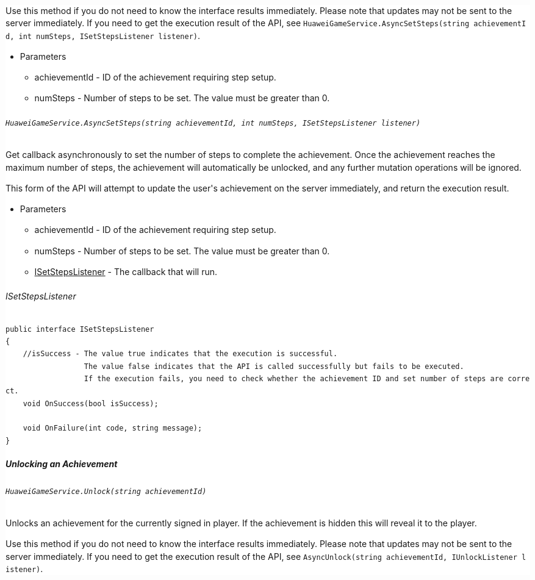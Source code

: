 Use this method if you do not need to know the interface results immediately.
Please note that updates may not be sent to the server immediately.
If you need to get the execution result of the API, see `HuaweiGameService.AsyncSetSteps(string achievementId, int numSteps, ISetStepsListener listener)`.

- Parameters

  - achievementId - ID of the achievement requiring step setup.
  
  - numSteps - Number of steps to be set. The value must be greater than 0.

  

###### `HuaweiGameService.AsyncSetSteps(string achievementId, int numSteps, ISetStepsListener listener)`

Get callback asynchronously to set the number of steps to complete the achievement. Once the achievement reaches the maximum number of steps, the achievement will automatically be unlocked, and any further mutation operations will be ignored.

This form of the API will attempt to update the user's achievement on the server immediately, and return the execution result.

- Parameters
  - achievementId - ID of the achievement requiring step setup.
  
  - numSteps - Number of steps to be set. The value must be greater than 0.
  
  - [ISetStepsListener](#isetstepslistener) - The callback that will run.

###### ISetStepsListener

```
public interface ISetStepsListener
{
    //isSuccess - The value true indicates that the execution is successful.
                  The value false indicates that the API is called successfully but fails to be executed.
                  If the execution fails, you need to check whether the achievement ID and set number of steps are correct.
    void OnSuccess(bool isSuccess);

    void OnFailure(int code, string message);
}
```



##### Unlocking an Achievement

###### `HuaweiGameService.Unlock(string achievementId)`

Unlocks an achievement for the currently signed in player. If the achievement is hidden this will reveal it to the player.

Use this method if you do not need to know the interface results immediately.
Please note that updates may not be sent to the server immediately.
If you need to get the execution result of the API, see `AsyncUnlock(string achievementId, IUnlockListener listener)`.
